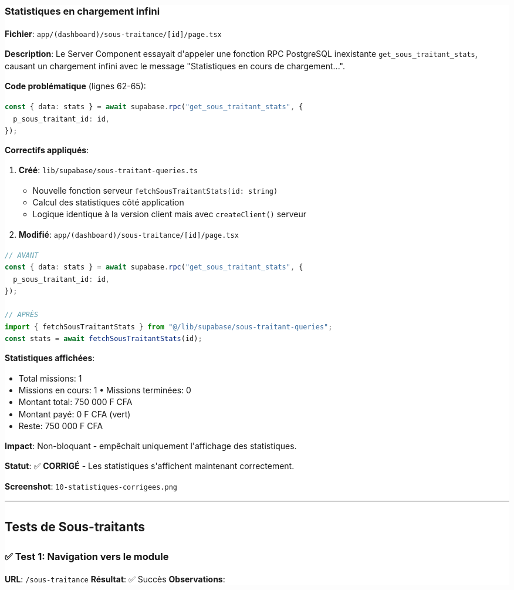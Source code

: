### Statistiques en chargement infini

**Fichier**: `app/(dashboard)/sous-traitance/[id]/page.tsx`

**Description**: Le Server Component essayait d'appeler une fonction RPC PostgreSQL inexistante `get_sous_traitant_stats`, causant un chargement infini avec le message "Statistiques en cours de chargement...".

**Code problématique** (lignes 62-65):

```typescript
const { data: stats } = await supabase.rpc("get_sous_traitant_stats", {
  p_sous_traitant_id: id,
});
```

**Correctifs appliqués**:

1. **Créé**: `lib/supabase/sous-traitant-queries.ts`
   - Nouvelle fonction serveur `fetchSousTraitantStats(id: string)`
   - Calcul des statistiques côté application
   - Logique identique à la version client mais avec `createClient()` serveur

2. **Modifié**: `app/(dashboard)/sous-traitance/[id]/page.tsx`

```typescript
// AVANT
const { data: stats } = await supabase.rpc("get_sous_traitant_stats", {
  p_sous_traitant_id: id,
});

// APRÈS
import { fetchSousTraitantStats } from "@/lib/supabase/sous-traitant-queries";
const stats = await fetchSousTraitantStats(id);
```

**Statistiques affichées**:

- Total missions: 1
- Missions en cours: 1 • Missions terminées: 0
- Montant total: 750 000 F CFA
- Montant payé: 0 F CFA (vert)
- Reste: 750 000 F CFA

**Impact**: Non-bloquant - empêchait uniquement l'affichage des statistiques.

**Statut**: ✅ **CORRIGÉ** - Les statistiques s'affichent maintenant correctement.

**Screenshot**: `10-statistiques-corrigees.png`

---

## Tests de Sous-traitants

### ✅ Test 1: Navigation vers le module

**URL**: `/sous-traitance`
**Résultat**: ✅ Succès
**Observations**:

